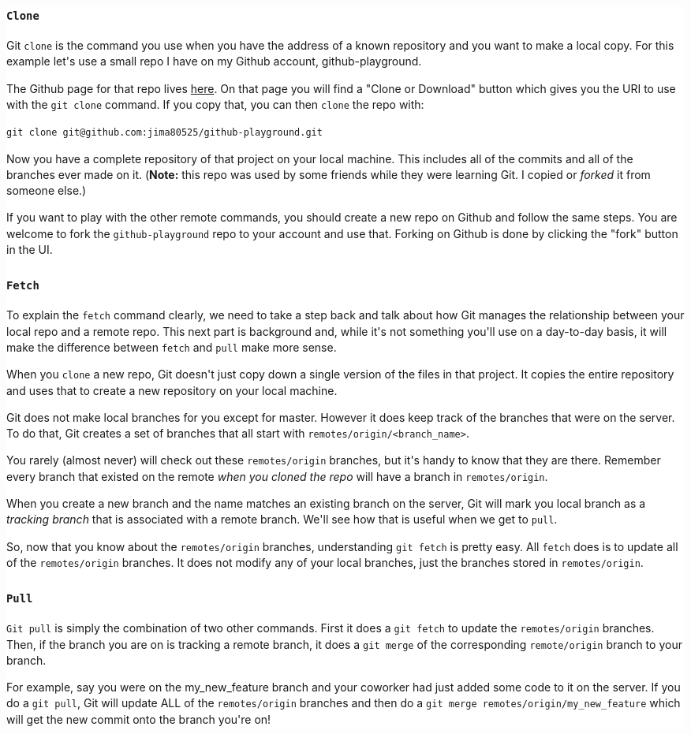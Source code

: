 ### `Clone`

Git `clone` is the command you use when you have the address of a known repository and you want to make a local copy.  For this example let's use a small repo I have on my Github account, github-playground.

The Github page for that repo lives [here](https://github.com/jima80525/github-playground).  On that page you will find a "Clone or Download" button which gives you the URI to use with the `git clone` command.  If you copy that, you can then `clone` the repo with:

```console
git clone git@github.com:jima80525/github-playground.git
```

Now you have a complete repository of that project on your local machine.  This includes all of the commits and all of the branches ever made on it.  (**Note:** this repo was used by some friends while they were learning Git.  I copied or *forked* it from someone else.)

If you want to play with the other remote commands, you should create a new repo on Github and follow the same steps.  You are welcome to fork the `github-playground` repo to your account and use that.  Forking on Github is done by clicking the "fork" button in the UI.

### `Fetch`

To explain the `fetch` command clearly, we need to take a step back and talk about how Git manages the relationship between your local repo and a remote repo.  This next part is background and, while it's not something you'll use on a day-to-day basis, it will make the difference between `fetch` and `pull` make more sense.

When you `clone` a new repo, Git doesn't just copy down a single version of the files in that project.  It copies the entire repository and uses that to create a new repository on your local machine.

Git does not make local branches for you except for master.  However it does keep track of the branches that were on the server.  To do that, Git creates a set of branches that all start with `remotes/origin/<branch_name>`.

You rarely (almost never) will check out these `remotes/origin` branches, but it's handy to know that they are there.  Remember every branch that existed on the remote *when you cloned the repo* will have a branch in `remotes/origin`.

When you create a new branch and the name matches an existing branch on the server, Git will mark you local branch as a *tracking branch* that is associated with a remote branch.  We'll see how that is useful when we get to `pull`.

So, now that you know about the `remotes/origin` branches, understanding `git fetch` is pretty easy.  All `fetch` does is to update all of the `remotes/origin` branches.  It does not modify any of your local branches, just the branches stored in `remotes/origin`.

### `Pull`

`Git pull` is simply the combination of two other commands.  First it does a `git fetch` to update the `remotes/origin` branches.  Then, if the branch you are on is tracking a remote branch, it does a `git merge` of the corresponding `remote/origin` branch to your branch.

For example, say you were on the my_new_feature branch and your coworker had just added some code to it on the server.  If you do a `git pull`, Git will update ALL of the `remotes/origin` branches and then do a `git merge remotes/origin/my_new_feature` which will get the new commit onto the branch you're on!

